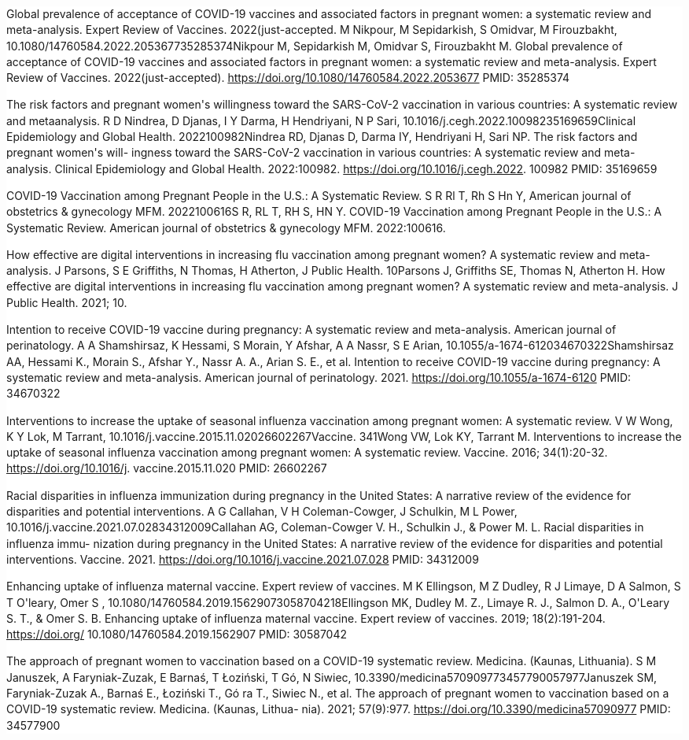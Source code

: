 Global prevalence of acceptance of COVID-19 vaccines and associated factors in pregnant women: a systematic review and meta-analysis. Expert Review of Vaccines. 2022(just-accepted. M Nikpour, M Sepidarkish, S Omidvar, M Firouzbakht, 10.1080/14760584.2022.205367735285374Nikpour M, Sepidarkish M, Omidvar S, Firouzbakht M. Global prevalence of acceptance of COVID-19 vaccines and associated factors in pregnant women: a systematic review and meta-analysis. Expert Review of Vaccines. 2022(just-accepted). https://doi.org/10.1080/14760584.2022.2053677 PMID: 35285374

The risk factors and pregnant women's willingness toward the SARS-CoV-2 vaccination in various countries: A systematic review and metaanalysis. R D Nindrea, D Djanas, I Y Darma, H Hendriyani, N P Sari, 10.1016/j.cegh.2022.10098235169659Clinical Epidemiology and Global Health. 2022100982Nindrea RD, Djanas D, Darma IY, Hendriyani H, Sari NP. The risk factors and pregnant women's will- ingness toward the SARS-CoV-2 vaccination in various countries: A systematic review and meta- analysis. Clinical Epidemiology and Global Health. 2022:100982. https://doi.org/10.1016/j.cegh.2022. 100982 PMID: 35169659

COVID-19 Vaccination among Pregnant People in the U.S.: A Systematic Review. S R Rl T, Rh S Hn Y, American journal of obstetrics & gynecology MFM. 2022100616S R, RL T, RH S, HN Y. COVID-19 Vaccination among Pregnant People in the U.S.: A Systematic Review. American journal of obstetrics & gynecology MFM. 2022:100616.

How effective are digital interventions in increasing flu vaccination among pregnant women? A systematic review and meta-analysis. J Parsons, S E Griffiths, N Thomas, H Atherton, J Public Health. 10Parsons J, Griffiths SE, Thomas N, Atherton H. How effective are digital interventions in increasing flu vaccination among pregnant women? A systematic review and meta-analysis. J Public Health. 2021; 10.

Intention to receive COVID-19 vaccine during pregnancy: A systematic review and meta-analysis. American journal of perinatology. A A Shamshirsaz, K Hessami, S Morain, Y Afshar, A A Nassr, S E Arian, 10.1055/a-1674-612034670322Shamshirsaz AA, Hessami K., Morain S., Afshar Y., Nassr A. A., Arian S. E., et al. Intention to receive COVID-19 vaccine during pregnancy: A systematic review and meta-analysis. American journal of perinatology. 2021. https://doi.org/10.1055/a-1674-6120 PMID: 34670322

Interventions to increase the uptake of seasonal influenza vaccination among pregnant women: A systematic review. V W Wong, K Y Lok, M Tarrant, 10.1016/j.vaccine.2015.11.02026602267Vaccine. 341Wong VW, Lok KY, Tarrant M. Interventions to increase the uptake of seasonal influenza vaccination among pregnant women: A systematic review. Vaccine. 2016; 34(1):20-32. https://doi.org/10.1016/j. vaccine.2015.11.020 PMID: 26602267

Racial disparities in influenza immunization during pregnancy in the United States: A narrative review of the evidence for disparities and potential interventions. A G Callahan, V H Coleman-Cowger, J Schulkin, M L Power, 10.1016/j.vaccine.2021.07.02834312009Callahan AG, Coleman-Cowger V. H., Schulkin J., & Power M. L. Racial disparities in influenza immu- nization during pregnancy in the United States: A narrative review of the evidence for disparities and potential interventions. Vaccine. 2021. https://doi.org/10.1016/j.vaccine.2021.07.028 PMID: 34312009

Enhancing uptake of influenza maternal vaccine. Expert review of vaccines. M K Ellingson, M Z Dudley, R J Limaye, D A Salmon, S T O&apos;leary, Omer S , 10.1080/14760584.2019.15629073058704218Ellingson MK, Dudley M. Z., Limaye R. J., Salmon D. A., O'Leary S. T., & Omer S. B. Enhancing uptake of influenza maternal vaccine. Expert review of vaccines. 2019; 18(2):191-204. https://doi.org/ 10.1080/14760584.2019.1562907 PMID: 30587042

The approach of pregnant women to vaccination based on a COVID-19 systematic review. Medicina. (Kaunas, Lithuania). S M Januszek, A Faryniak-Zuzak, E Barnaś, T Łoziński, T Gó, N Siwiec, 10.3390/medicina570909773457790057977Januszek SM, Faryniak-Zuzak A., Barnaś E., Łoziński T., Gó ra T., Siwiec N., et al. The approach of pregnant women to vaccination based on a COVID-19 systematic review. Medicina. (Kaunas, Lithua- nia). 2021; 57(9):977. https://doi.org/10.3390/medicina57090977 PMID: 34577900
